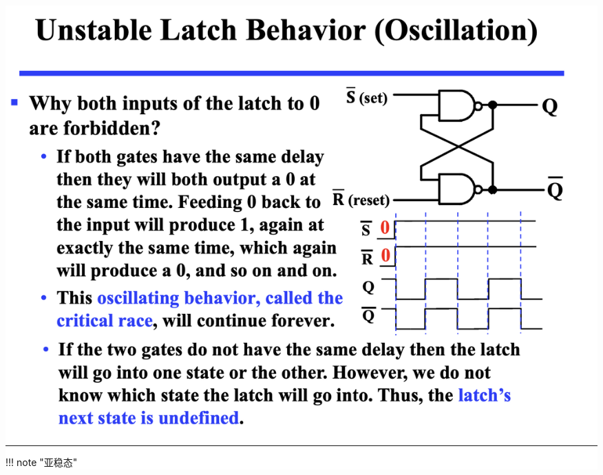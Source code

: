 ![Untitled](Logic%20and%20computer%20design%20fundamentals%20126e5290981e4d10ad7dab4e845bdd25/Untitled%20120.png)

---

!!! note "亚稳态"
